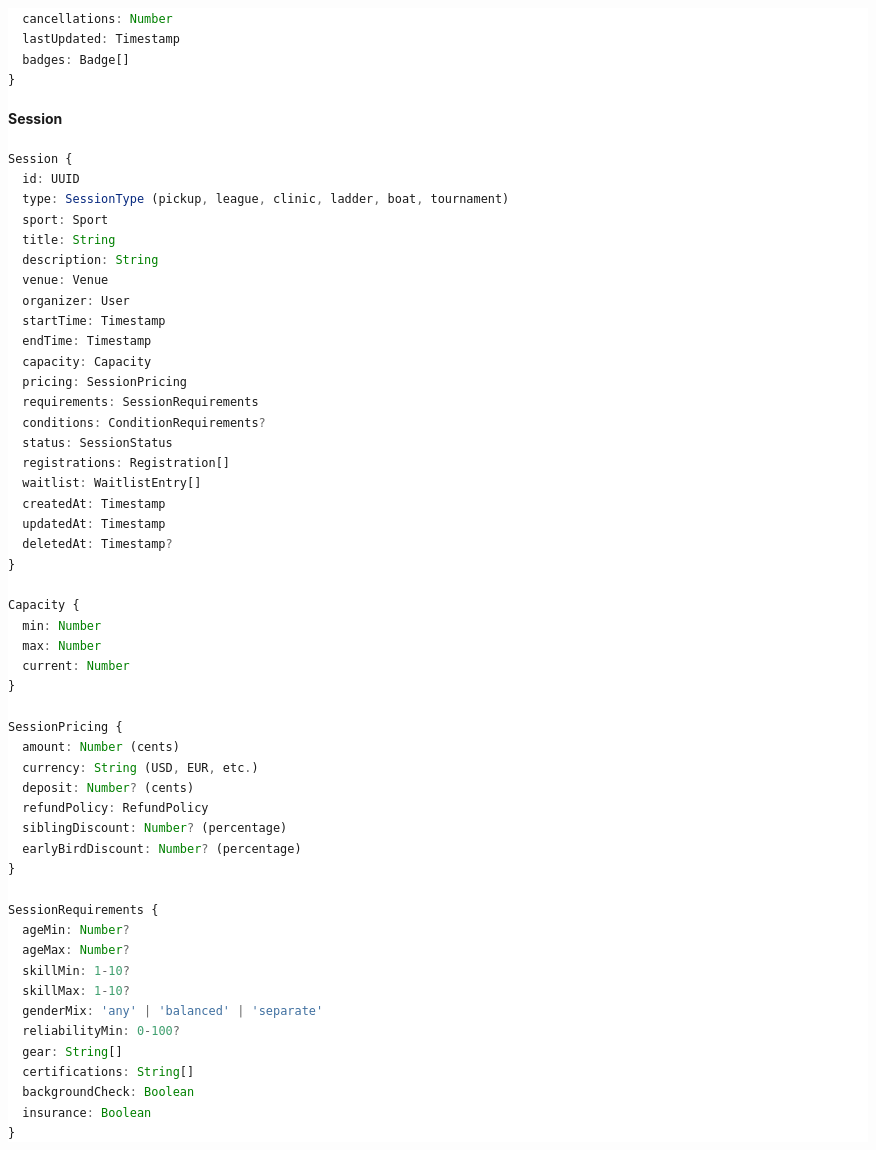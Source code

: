 ```typescript
  cancellations: Number
  lastUpdated: Timestamp
  badges: Badge[]
}
```

#### Session

```typescript
Session {
  id: UUID
  type: SessionType (pickup, league, clinic, ladder, boat, tournament)
  sport: Sport
  title: String
  description: String
  venue: Venue
  organizer: User
  startTime: Timestamp
  endTime: Timestamp
  capacity: Capacity
  pricing: SessionPricing
  requirements: SessionRequirements
  conditions: ConditionRequirements?
  status: SessionStatus
  registrations: Registration[]
  waitlist: WaitlistEntry[]
  createdAt: Timestamp
  updatedAt: Timestamp
  deletedAt: Timestamp?
}

Capacity {
  min: Number
  max: Number
  current: Number
}

SessionPricing {
  amount: Number (cents)
  currency: String (USD, EUR, etc.)
  deposit: Number? (cents)
  refundPolicy: RefundPolicy
  siblingDiscount: Number? (percentage)
  earlyBirdDiscount: Number? (percentage)
}

SessionRequirements {
  ageMin: Number?
  ageMax: Number?
  skillMin: 1-10?
  skillMax: 1-10?
  genderMix: 'any' | 'balanced' | 'separate'
  reliabilityMin: 0-100?
  gear: String[]
  certifications: String[]
  backgroundCheck: Boolean
  insurance: Boolean
}
```

